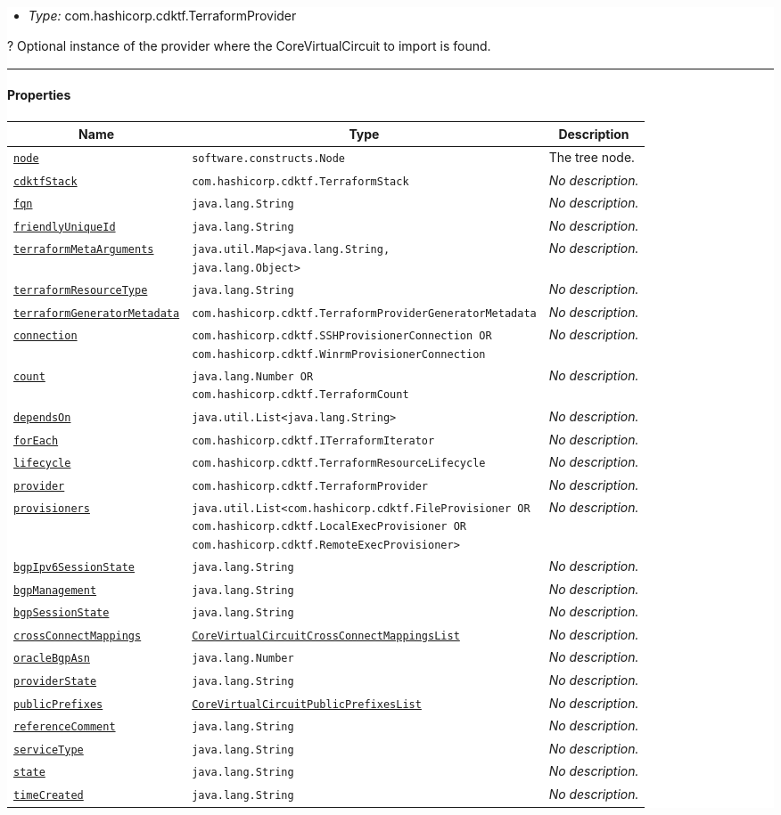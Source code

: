 - *Type:* com.hashicorp.cdktf.TerraformProvider

? Optional instance of the provider where the CoreVirtualCircuit to import is found.

---

#### Properties <a name="Properties" id="Properties"></a>

| **Name** | **Type** | **Description** |
| --- | --- | --- |
| <code><a href="#rhizo-co-terraform-provider-oci.coreVirtualCircuit.CoreVirtualCircuit.property.node">node</a></code> | <code>software.constructs.Node</code> | The tree node. |
| <code><a href="#rhizo-co-terraform-provider-oci.coreVirtualCircuit.CoreVirtualCircuit.property.cdktfStack">cdktfStack</a></code> | <code>com.hashicorp.cdktf.TerraformStack</code> | *No description.* |
| <code><a href="#rhizo-co-terraform-provider-oci.coreVirtualCircuit.CoreVirtualCircuit.property.fqn">fqn</a></code> | <code>java.lang.String</code> | *No description.* |
| <code><a href="#rhizo-co-terraform-provider-oci.coreVirtualCircuit.CoreVirtualCircuit.property.friendlyUniqueId">friendlyUniqueId</a></code> | <code>java.lang.String</code> | *No description.* |
| <code><a href="#rhizo-co-terraform-provider-oci.coreVirtualCircuit.CoreVirtualCircuit.property.terraformMetaArguments">terraformMetaArguments</a></code> | <code>java.util.Map<java.lang.String, java.lang.Object></code> | *No description.* |
| <code><a href="#rhizo-co-terraform-provider-oci.coreVirtualCircuit.CoreVirtualCircuit.property.terraformResourceType">terraformResourceType</a></code> | <code>java.lang.String</code> | *No description.* |
| <code><a href="#rhizo-co-terraform-provider-oci.coreVirtualCircuit.CoreVirtualCircuit.property.terraformGeneratorMetadata">terraformGeneratorMetadata</a></code> | <code>com.hashicorp.cdktf.TerraformProviderGeneratorMetadata</code> | *No description.* |
| <code><a href="#rhizo-co-terraform-provider-oci.coreVirtualCircuit.CoreVirtualCircuit.property.connection">connection</a></code> | <code>com.hashicorp.cdktf.SSHProvisionerConnection OR com.hashicorp.cdktf.WinrmProvisionerConnection</code> | *No description.* |
| <code><a href="#rhizo-co-terraform-provider-oci.coreVirtualCircuit.CoreVirtualCircuit.property.count">count</a></code> | <code>java.lang.Number OR com.hashicorp.cdktf.TerraformCount</code> | *No description.* |
| <code><a href="#rhizo-co-terraform-provider-oci.coreVirtualCircuit.CoreVirtualCircuit.property.dependsOn">dependsOn</a></code> | <code>java.util.List<java.lang.String></code> | *No description.* |
| <code><a href="#rhizo-co-terraform-provider-oci.coreVirtualCircuit.CoreVirtualCircuit.property.forEach">forEach</a></code> | <code>com.hashicorp.cdktf.ITerraformIterator</code> | *No description.* |
| <code><a href="#rhizo-co-terraform-provider-oci.coreVirtualCircuit.CoreVirtualCircuit.property.lifecycle">lifecycle</a></code> | <code>com.hashicorp.cdktf.TerraformResourceLifecycle</code> | *No description.* |
| <code><a href="#rhizo-co-terraform-provider-oci.coreVirtualCircuit.CoreVirtualCircuit.property.provider">provider</a></code> | <code>com.hashicorp.cdktf.TerraformProvider</code> | *No description.* |
| <code><a href="#rhizo-co-terraform-provider-oci.coreVirtualCircuit.CoreVirtualCircuit.property.provisioners">provisioners</a></code> | <code>java.util.List<com.hashicorp.cdktf.FileProvisioner OR com.hashicorp.cdktf.LocalExecProvisioner OR com.hashicorp.cdktf.RemoteExecProvisioner></code> | *No description.* |
| <code><a href="#rhizo-co-terraform-provider-oci.coreVirtualCircuit.CoreVirtualCircuit.property.bgpIpv6SessionState">bgpIpv6SessionState</a></code> | <code>java.lang.String</code> | *No description.* |
| <code><a href="#rhizo-co-terraform-provider-oci.coreVirtualCircuit.CoreVirtualCircuit.property.bgpManagement">bgpManagement</a></code> | <code>java.lang.String</code> | *No description.* |
| <code><a href="#rhizo-co-terraform-provider-oci.coreVirtualCircuit.CoreVirtualCircuit.property.bgpSessionState">bgpSessionState</a></code> | <code>java.lang.String</code> | *No description.* |
| <code><a href="#rhizo-co-terraform-provider-oci.coreVirtualCircuit.CoreVirtualCircuit.property.crossConnectMappings">crossConnectMappings</a></code> | <code><a href="#rhizo-co-terraform-provider-oci.coreVirtualCircuit.CoreVirtualCircuitCrossConnectMappingsList">CoreVirtualCircuitCrossConnectMappingsList</a></code> | *No description.* |
| <code><a href="#rhizo-co-terraform-provider-oci.coreVirtualCircuit.CoreVirtualCircuit.property.oracleBgpAsn">oracleBgpAsn</a></code> | <code>java.lang.Number</code> | *No description.* |
| <code><a href="#rhizo-co-terraform-provider-oci.coreVirtualCircuit.CoreVirtualCircuit.property.providerState">providerState</a></code> | <code>java.lang.String</code> | *No description.* |
| <code><a href="#rhizo-co-terraform-provider-oci.coreVirtualCircuit.CoreVirtualCircuit.property.publicPrefixes">publicPrefixes</a></code> | <code><a href="#rhizo-co-terraform-provider-oci.coreVirtualCircuit.CoreVirtualCircuitPublicPrefixesList">CoreVirtualCircuitPublicPrefixesList</a></code> | *No description.* |
| <code><a href="#rhizo-co-terraform-provider-oci.coreVirtualCircuit.CoreVirtualCircuit.property.referenceComment">referenceComment</a></code> | <code>java.lang.String</code> | *No description.* |
| <code><a href="#rhizo-co-terraform-provider-oci.coreVirtualCircuit.CoreVirtualCircuit.property.serviceType">serviceType</a></code> | <code>java.lang.String</code> | *No description.* |
| <code><a href="#rhizo-co-terraform-provider-oci.coreVirtualCircuit.CoreVirtualCircuit.property.state">state</a></code> | <code>java.lang.String</code> | *No description.* |
| <code><a href="#rhizo-co-terraform-provider-oci.coreVirtualCircuit.CoreVirtualCircuit.property.timeCreated">timeCreated</a></code> | <code>java.lang.String</code> | *No description.* |